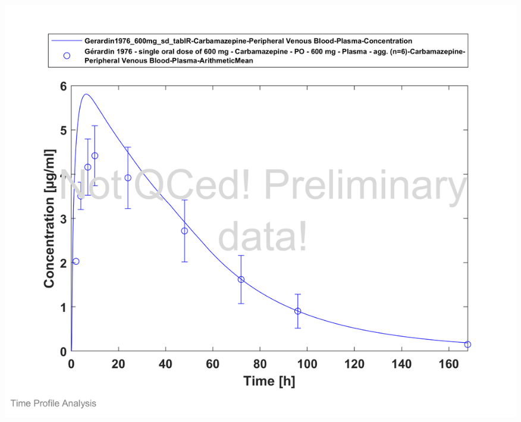 ![020_plotTimeProfile.png](images/003_3_Results_and_Discussion/003_3_3_Concentration-Time_Profiles/020_plotTimeProfile.png)
